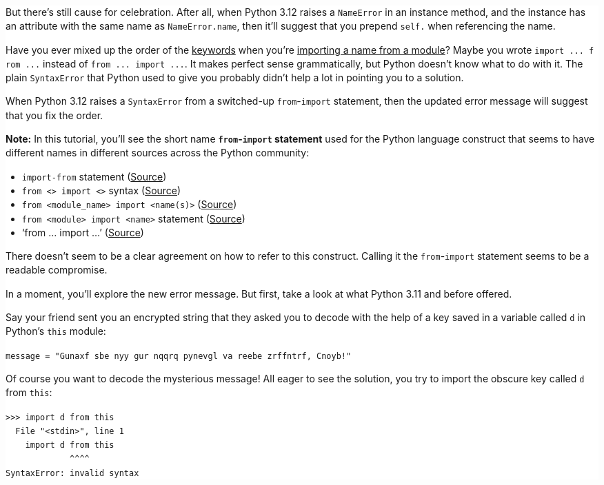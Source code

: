 
But there’s still cause for celebration. After all, when Python 3.12 raises a `NameError` in an instance method, and the instance has an attribute with the same name as `NameError.name`, then it’ll suggest that you prepend `self.` when referencing the name.



Have you ever mixed up the order of the [keywords](https://realpython.com/python-keywords/) when you’re [importing a name from a module](https://realpython.com/python-modules-packages/#from-module_name-import-names)? Maybe you wrote `import ... from ...` instead of `from ... import ...`. It makes perfect sense grammatically, but Python doesn’t know what to do with it. The plain `SyntaxError` that Python used to give you probably didn’t help a lot in pointing you to a solution.


When Python 3.12 raises a `SyntaxError` from a switched-up `from`-`import` statement, then the updated error message will suggest that you fix the order.



**Note:** In this tutorial, you’ll see the short name **`from`-`import` statement** used for the Python language construct that seems to have different names in different sources across the Python community:


* `import-from` statement ([Source](https://docs.python.org/3/reference/import.html#submodules))
* `from <> import <>` syntax ([Source](https://docs.python.org/3/reference/import.html#package-relative-imports))
* `from <module_name> import <name(s)>` ([Source](https://realpython.com/python-modules-packages/#from-module_name-import-names))
* `from <module> import <name>` statement ([Source](https://docs.python.org/3.12/whatsnew/3.12.html#improved-error-messages))
* ‘from … import …’ ([Source](https://docs.python.org/3.12/whatsnew/3.12.html#improved-error-messages))


There doesn’t seem to be a clear agreement on how to refer to this construct. Calling it the `from`-`import` statement seems to be a readable compromise.



In a moment, you’ll explore the new error message. But first, take a look at what Python 3.11 and before offered.


Say your friend sent you an encrypted string that they asked you to decode with the help of a key saved in a variable called `d` in Python’s `this` module:



```
message = "Gunaxf sbe nyy gur nqqrq pynevgl va reebe zrffntrf, Cnoyb!"

```

Of course you want to decode the mysterious message! All eager to see the solution, you try to import the obscure key called `d` from `this`:


```
>>> import d from this
  File "<stdin>", line 1
    import d from this
             ^^^^
SyntaxError: invalid syntax

```
